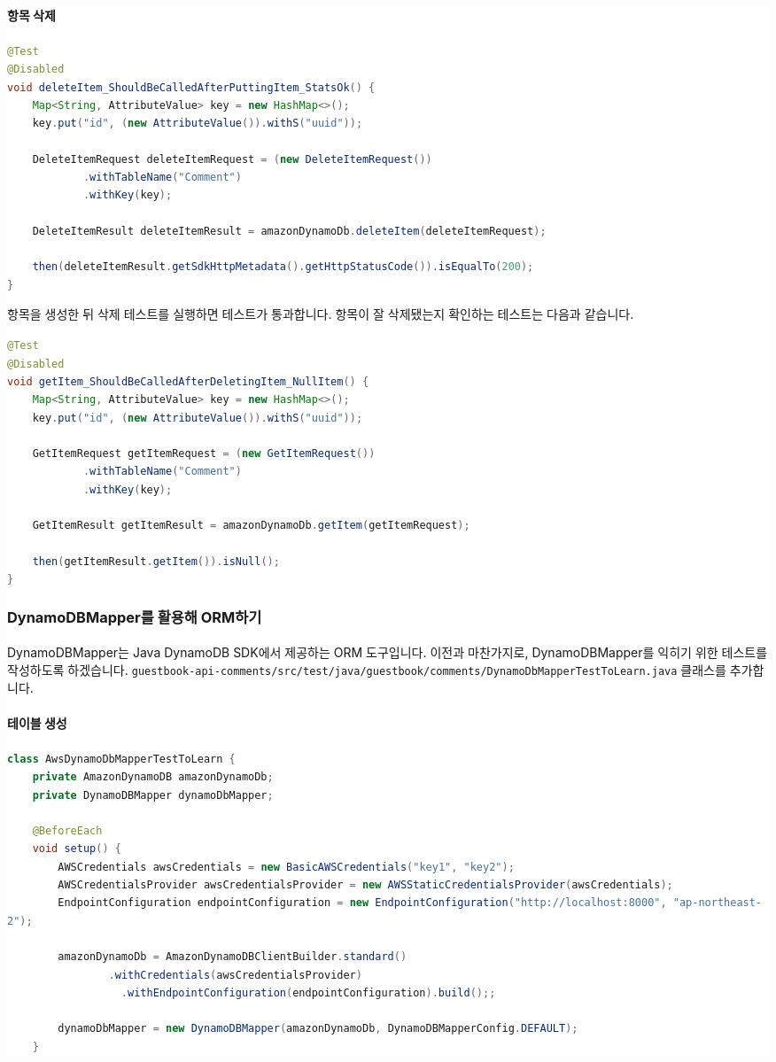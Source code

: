 #### 항목 삭제

```java
@Test
@Disabled
void deleteItem_ShouldBeCalledAfterPuttingItem_StatsOk() {
    Map<String, AttributeValue> key = new HashMap<>();
    key.put("id", (new AttributeValue()).withS("uuid"));

    DeleteItemRequest deleteItemRequest = (new DeleteItemRequest())
            .withTableName("Comment")
            .withKey(key);

    DeleteItemResult deleteItemResult = amazonDynamoDb.deleteItem(deleteItemRequest);

    then(deleteItemResult.getSdkHttpMetadata().getHttpStatusCode()).isEqualTo(200);
}
```

항목을 생성한 뒤 삭제 테스트를 실행하면 테스트가 통과합니다. 항목이 잘 삭제됐는지 확인하는 테스트는 다음과 같습니다.

```java
@Test
@Disabled
void getItem_ShouldBeCalledAfterDeletingItem_NullItem() {
    Map<String, AttributeValue> key = new HashMap<>();
    key.put("id", (new AttributeValue()).withS("uuid"));

    GetItemRequest getItemRequest = (new GetItemRequest())
            .withTableName("Comment")
            .withKey(key);

    GetItemResult getItemResult = amazonDynamoDb.getItem(getItemRequest);

    then(getItemResult.getItem()).isNull();
}
```

### DynamoDBMapper를 활용해 ORM하기

DynamoDBMapper는 Java DynamoDB SDK에서 제공하는 ORM 도구입니다. 이전과 마찬가지로, DynamoDBMapper를 익히기 위한 테스트를 작성하도록 하겠습니다. `guestbook-api-comments/src/test/java/guestbook/comments/DynamoDbMapperTestToLearn.java` 클래스를 추가합니다.

#### 테이블 생성

```java
class AwsDynamoDbMapperTestToLearn {
    private AmazonDynamoDB amazonDynamoDb;
    private DynamoDBMapper dynamoDbMapper;

    @BeforeEach
    void setup() {
        AWSCredentials awsCredentials = new BasicAWSCredentials("key1", "key2");
        AWSCredentialsProvider awsCredentialsProvider = new AWSStaticCredentialsProvider(awsCredentials);
        EndpointConfiguration endpointConfiguration = new EndpointConfiguration("http://localhost:8000", "ap-northeast-2");

        amazonDynamoDb = AmazonDynamoDBClientBuilder.standard()
                .withCredentials(awsCredentialsProvider)
                  .withEndpointConfiguration(endpointConfiguration).build();;

        dynamoDbMapper = new DynamoDBMapper(amazonDynamoDb, DynamoDBMapperConfig.DEFAULT);
    }

```